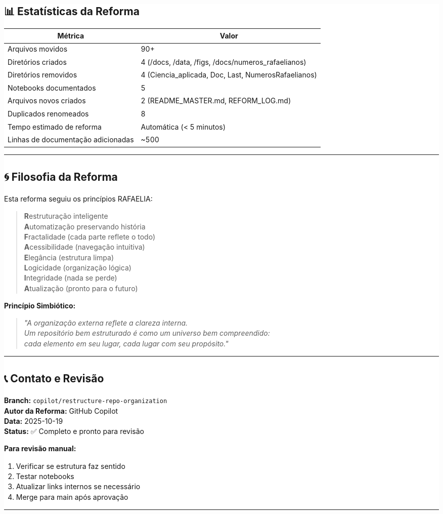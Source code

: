 
## 📊 Estatísticas da Reforma

| Métrica | Valor |
|---------|-------|
| Arquivos movidos | 90+ |
| Diretórios criados | 4 (/docs, /data, /figs, /docs/numeros_rafaelianos) |
| Diretórios removidos | 4 (Ciencia_aplicada, Doc, Last, NumerosRafaelianos) |
| Notebooks documentados | 5 |
| Arquivos novos criados | 2 (README_MASTER.md, REFORM_LOG.md) |
| Duplicados renomeados | 8 |
| Tempo estimado de reforma | Automática (< 5 minutos) |
| Linhas de documentação adicionadas | ~500 |

---

## 🌀 Filosofia da Reforma

Esta reforma seguiu os princípios RAFAELIA:

> **R**estruturação inteligente  
> **A**utomatização preservando história  
> **F**ractalidade (cada parte reflete o todo)  
> **A**cessibilidade (navegação intuitiva)  
> **E**legância (estrutura limpa)  
> **L**ogicidade (organização lógica)  
> **I**ntegridade (nada se perde)  
> **A**tualização (pronto para o futuro)

**Princípio Simbiótico:**
> *"A organização externa reflete a clareza interna.  
> Um repositório bem estruturado é como um universo bem compreendido:  
> cada elemento em seu lugar, cada lugar com seu propósito."*

---

## 📞 Contato e Revisão

**Branch:** `copilot/restructure-repo-organization`  
**Autor da Reforma:** GitHub Copilot  
**Data:** 2025-10-19  
**Status:** ✅ Completo e pronto para revisão

**Para revisão manual:**
1. Verificar se estrutura faz sentido
2. Testar notebooks
3. Atualizar links internos se necessário
4. Merge para main após aprovação

---